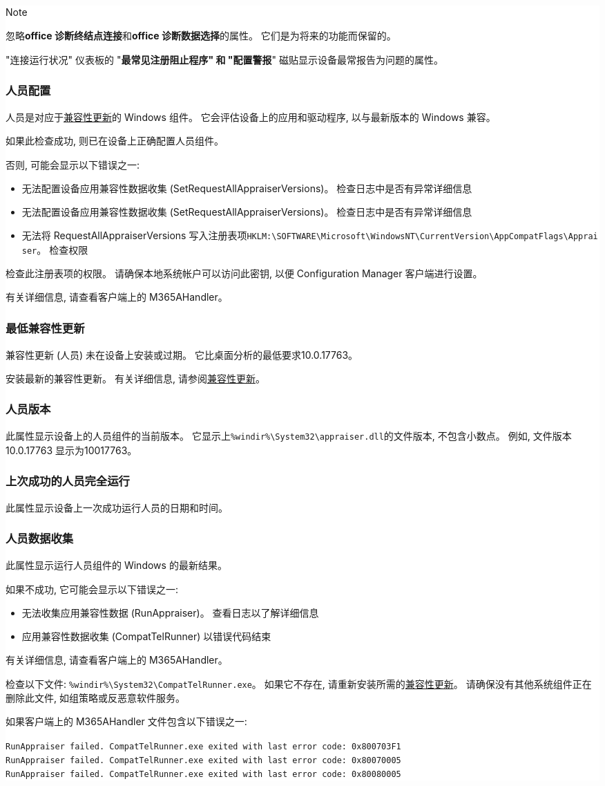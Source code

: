 > [!Note]  
> 忽略**office 诊断终结点连接**和**office 诊断数据选择**的属性。 它们是为将来的功能而保留的。

"连接运行状况" 仪表板的 "**最常见注册阻止程序" 和 "配置警报**" 磁贴显示设备最常报告为问题的属性。

### <a name="appraiser-configuration"></a>人员配置


人员是对应于[兼容性更新](/sccm/desktop-analytics/enroll-devices#update-devices)的 Windows 组件。 它会评估设备上的应用和驱动程序, 以与最新版本的 Windows 兼容。 

如果此检查成功, 则已在设备上正确配置人员组件。

否则, 可能会显示以下错误之一:

- 无法配置设备应用兼容性数据收集 (SetRequestAllAppraiserVersions)。 检查日志中是否有异常详细信息  

- 无法配置设备应用兼容性数据收集 (SetRequestAllAppraiserVersions)。 检查日志中是否有异常详细信息  

- 无法将 RequestAllAppraiserVersions 写入注册表项`HKLM:\SOFTWARE\Microsoft\WindowsNT\CurrentVersion\AppCompatFlags\Appraiser`。 检查权限  

检查此注册表项的权限。 请确保本地系统帐户可以访问此密钥, 以便 Configuration Manager 客户端进行设置。  

有关详细信息, 请查看客户端上的 M365AHandler。  

### <a name="minimum-compatibility-update"></a>最低兼容性更新


兼容性更新 (人员) 未在设备上安装或过期。 它比桌面分析的最低要求10.0.17763。

安装最新的兼容性更新。 有关详细信息, 请参阅[兼容性更新](/sccm/desktop-analytics/enroll-devices#bkmk_appraiser)。

### <a name="appraiser-version"></a>人员版本

此属性显示设备上的人员组件的当前版本。 它显示上`%windir%\System32\appraiser.dll`的文件版本, 不包含小数点。 例如, 文件版本10.0.17763 显示为10017763。

### <a name="last-successful-full-run-of-appraiser"></a>上次成功的人员完全运行

此属性显示设备上一次成功运行人员的日期和时间。

### <a name="appraiser-data-collection"></a>人员数据收集



此属性显示运行人员组件的 Windows 的最新结果。

如果不成功, 它可能会显示以下错误之一:

- 无法收集应用兼容性数据 (RunAppraiser)。 查看日志以了解详细信息  

- 应用兼容性数据收集 (CompatTelRunner) 以错误代码结束  

有关详细信息, 请查看客户端上的 M365AHandler。

检查以下文件: `%windir%\System32\CompatTelRunner.exe`。 如果它不存在, 请重新安装所需的[兼容性更新](/sccm/desktop-analytics/enroll-devices#bkmk_appraiser)。 请确保没有其他系统组件正在删除此文件, 如组策略或反恶意软件服务。

如果客户端上的 M365AHandler 文件包含以下错误之一:
```
RunAppraiser failed. CompatTelRunner.exe exited with last error code: 0x800703F1
RunAppraiser failed. CompatTelRunner.exe exited with last error code: 0x80070005
RunAppraiser failed. CompatTelRunner.exe exited with last error code: 0x80080005
```

